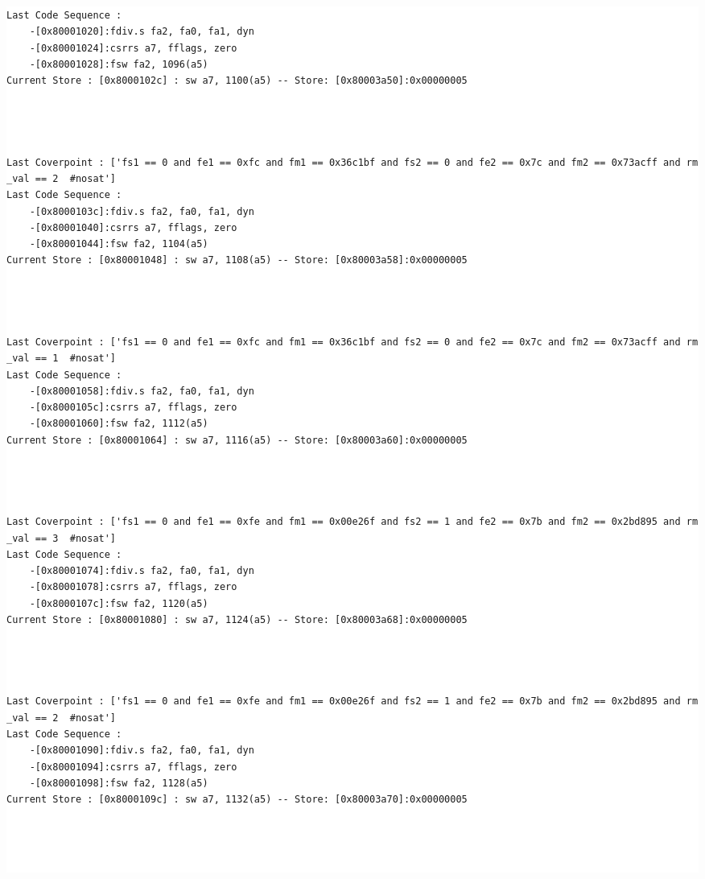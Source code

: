 ```
Last Code Sequence : 
	-[0x80001020]:fdiv.s fa2, fa0, fa1, dyn
	-[0x80001024]:csrrs a7, fflags, zero
	-[0x80001028]:fsw fa2, 1096(a5)
Current Store : [0x8000102c] : sw a7, 1100(a5) -- Store: [0x80003a50]:0x00000005




Last Coverpoint : ['fs1 == 0 and fe1 == 0xfc and fm1 == 0x36c1bf and fs2 == 0 and fe2 == 0x7c and fm2 == 0x73acff and rm_val == 2  #nosat']
Last Code Sequence : 
	-[0x8000103c]:fdiv.s fa2, fa0, fa1, dyn
	-[0x80001040]:csrrs a7, fflags, zero
	-[0x80001044]:fsw fa2, 1104(a5)
Current Store : [0x80001048] : sw a7, 1108(a5) -- Store: [0x80003a58]:0x00000005




Last Coverpoint : ['fs1 == 0 and fe1 == 0xfc and fm1 == 0x36c1bf and fs2 == 0 and fe2 == 0x7c and fm2 == 0x73acff and rm_val == 1  #nosat']
Last Code Sequence : 
	-[0x80001058]:fdiv.s fa2, fa0, fa1, dyn
	-[0x8000105c]:csrrs a7, fflags, zero
	-[0x80001060]:fsw fa2, 1112(a5)
Current Store : [0x80001064] : sw a7, 1116(a5) -- Store: [0x80003a60]:0x00000005




Last Coverpoint : ['fs1 == 0 and fe1 == 0xfe and fm1 == 0x00e26f and fs2 == 1 and fe2 == 0x7b and fm2 == 0x2bd895 and rm_val == 3  #nosat']
Last Code Sequence : 
	-[0x80001074]:fdiv.s fa2, fa0, fa1, dyn
	-[0x80001078]:csrrs a7, fflags, zero
	-[0x8000107c]:fsw fa2, 1120(a5)
Current Store : [0x80001080] : sw a7, 1124(a5) -- Store: [0x80003a68]:0x00000005




Last Coverpoint : ['fs1 == 0 and fe1 == 0xfe and fm1 == 0x00e26f and fs2 == 1 and fe2 == 0x7b and fm2 == 0x2bd895 and rm_val == 2  #nosat']
Last Code Sequence : 
	-[0x80001090]:fdiv.s fa2, fa0, fa1, dyn
	-[0x80001094]:csrrs a7, fflags, zero
	-[0x80001098]:fsw fa2, 1128(a5)
Current Store : [0x8000109c] : sw a7, 1132(a5) -- Store: [0x80003a70]:0x00000005





```
